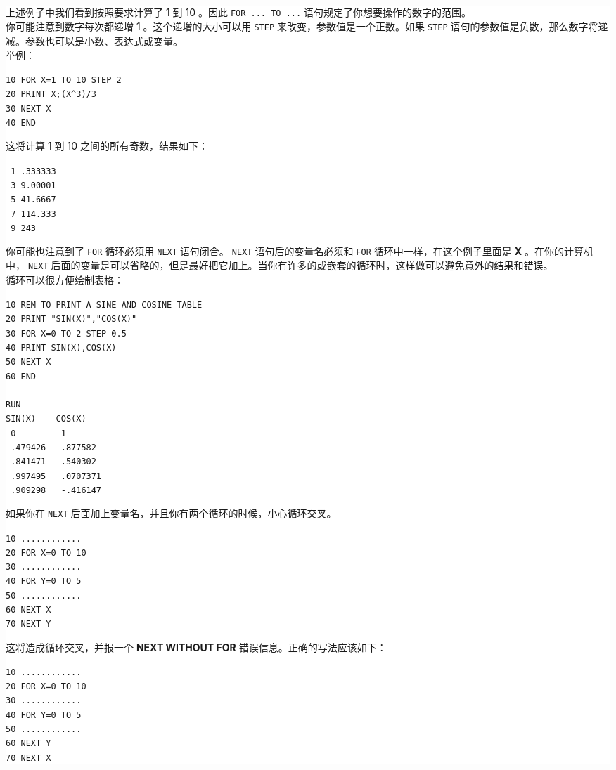 上述例子中我们看到按照要求计算了 1 到 10 。因此 `FOR ... TO ...` 语句规定了你想要操作的数字的范围。  
你可能注意到数字每次都递增 1 。这个递增的大小可以用 `STEP` 来改变，参数值是一个正数。如果 `STEP` 语句的参数值是负数，那么数字将递减。参数也可以是小数、表达式或变量。  
举例：

```basic
10 FOR X=1 TO 10 STEP 2
20 PRINT X;(X^3)/3
30 NEXT X
40 END
```

这将计算 1 到 10 之间的所有奇数，结果如下：

```basic
 1 .333333
 3 9.00001
 5 41.6667
 7 114.333
 9 243
```

你可能也注意到了 `FOR` 循环必须用 `NEXT` 语句闭合。 `NEXT` 语句后的变量名必须和 `FOR` 循环中一样，在这个例子里面是 **X** 。在你的计算机中， `NEXT` 后面的变量是可以省略的，但是最好把它加上。当你有许多的或嵌套的循环时，这样做可以避免意外的结果和错误。  
循环可以很方便绘制表格：

```basic
10 REM TO PRINT A SINE AND COSINE TABLE
20 PRINT "SIN(X)","COS(X)"
30 FOR X=0 TO 2 STEP 0.5
40 PRINT SIN(X),COS(X)
50 NEXT X
60 END

RUN
SIN(X)    COS(X)
 0         1
 .479426   .877582
 .841471   .540302
 .997495   .0707371
 .909298   -.416147
```

如果你在 `NEXT` 后面加上变量名，并且你有两个循环的时候，小心循环交叉。

```basic
10 ............
20 FOR X=0 TO 10
30 ............
40 FOR Y=0 TO 5
50 ............
60 NEXT X
70 NEXT Y
```

这将造成循环交叉，并报一个 **NEXT WITHOUT FOR** 错误信息。正确的写法应该如下：

```basic
10 ............
20 FOR X=0 TO 10
30 ............
40 FOR Y=0 TO 5
50 ............
60 NEXT Y
70 NEXT X
```

